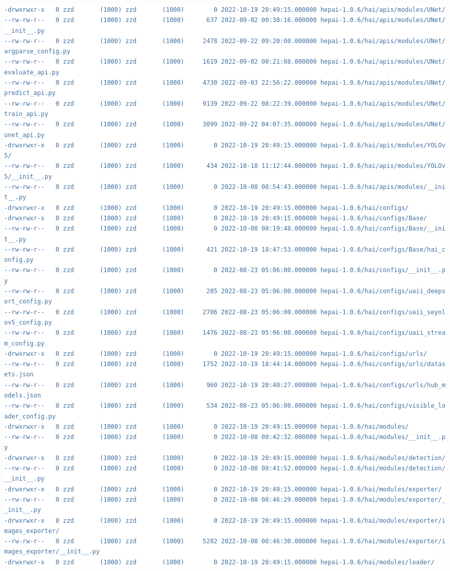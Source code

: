 ```diff
-drwxrwxr-x   0 zzd       (1000) zzd       (1000)        0 2022-10-19 20:49:15.000000 hepai-1.0.6/hai/apis/modules/UNet/
--rw-rw-r--   0 zzd       (1000) zzd       (1000)      637 2022-09-02 00:38:16.000000 hepai-1.0.6/hai/apis/modules/UNet/__init__.py
--rw-rw-r--   0 zzd       (1000) zzd       (1000)     2478 2022-09-22 09:20:00.000000 hepai-1.0.6/hai/apis/modules/UNet/argparse_config.py
--rw-rw-r--   0 zzd       (1000) zzd       (1000)     1619 2022-09-02 00:21:08.000000 hepai-1.0.6/hai/apis/modules/UNet/evaluate_api.py
--rw-rw-r--   0 zzd       (1000) zzd       (1000)     4730 2022-09-03 22:56:22.000000 hepai-1.0.6/hai/apis/modules/UNet/predict_api.py
--rw-rw-r--   0 zzd       (1000) zzd       (1000)     9139 2022-09-22 08:22:39.000000 hepai-1.0.6/hai/apis/modules/UNet/train_api.py
--rw-rw-r--   0 zzd       (1000) zzd       (1000)     3099 2022-09-22 04:07:35.000000 hepai-1.0.6/hai/apis/modules/UNet/unet_api.py
-drwxrwxr-x   0 zzd       (1000) zzd       (1000)        0 2022-10-19 20:49:15.000000 hepai-1.0.6/hai/apis/modules/YOLOv5/
--rw-rw-r--   0 zzd       (1000) zzd       (1000)      434 2022-10-18 11:12:44.000000 hepai-1.0.6/hai/apis/modules/YOLOv5/__init__.py
--rw-rw-r--   0 zzd       (1000) zzd       (1000)        0 2022-10-08 08:54:43.000000 hepai-1.0.6/hai/apis/modules/__init__.py
-drwxrwxr-x   0 zzd       (1000) zzd       (1000)        0 2022-10-19 20:49:15.000000 hepai-1.0.6/hai/configs/
-drwxrwxr-x   0 zzd       (1000) zzd       (1000)        0 2022-10-19 20:49:15.000000 hepai-1.0.6/hai/configs/Base/
--rw-rw-r--   0 zzd       (1000) zzd       (1000)        0 2022-10-08 08:19:48.000000 hepai-1.0.6/hai/configs/Base/__init__.py
--rw-rw-r--   0 zzd       (1000) zzd       (1000)      421 2022-10-19 18:47:53.000000 hepai-1.0.6/hai/configs/Base/hai_config.py
--rw-rw-r--   0 zzd       (1000) zzd       (1000)        0 2022-08-23 05:06:00.000000 hepai-1.0.6/hai/configs/__init__.py
--rw-rw-r--   0 zzd       (1000) zzd       (1000)      285 2022-08-23 05:06:00.000000 hepai-1.0.6/hai/configs/uaii_deepsort_config.py
--rw-rw-r--   0 zzd       (1000) zzd       (1000)     2706 2022-08-23 05:06:00.000000 hepai-1.0.6/hai/configs/uaii_seyolov5_config.py
--rw-rw-r--   0 zzd       (1000) zzd       (1000)     1476 2022-08-23 05:06:00.000000 hepai-1.0.6/hai/configs/uaii_stream_config.py
-drwxrwxr-x   0 zzd       (1000) zzd       (1000)        0 2022-10-19 20:49:15.000000 hepai-1.0.6/hai/configs/urls/
--rw-rw-r--   0 zzd       (1000) zzd       (1000)     1752 2022-10-19 18:44:14.000000 hepai-1.0.6/hai/configs/urls/datasets.json
--rw-rw-r--   0 zzd       (1000) zzd       (1000)      960 2022-10-19 20:40:27.000000 hepai-1.0.6/hai/configs/urls/hub_models.json
--rw-rw-r--   0 zzd       (1000) zzd       (1000)      534 2022-08-23 05:06:00.000000 hepai-1.0.6/hai/configs/visible_loader_config.py
-drwxrwxr-x   0 zzd       (1000) zzd       (1000)        0 2022-10-19 20:49:15.000000 hepai-1.0.6/hai/modules/
--rw-rw-r--   0 zzd       (1000) zzd       (1000)        0 2022-10-08 08:42:32.000000 hepai-1.0.6/hai/modules/__init__.py
-drwxrwxr-x   0 zzd       (1000) zzd       (1000)        0 2022-10-19 20:49:15.000000 hepai-1.0.6/hai/modules/detection/
--rw-rw-r--   0 zzd       (1000) zzd       (1000)        0 2022-10-08 08:41:52.000000 hepai-1.0.6/hai/modules/detection/__init__.py
-drwxrwxr-x   0 zzd       (1000) zzd       (1000)        0 2022-10-19 20:49:15.000000 hepai-1.0.6/hai/modules/exporter/
--rw-rw-r--   0 zzd       (1000) zzd       (1000)        0 2022-10-08 08:46:29.000000 hepai-1.0.6/hai/modules/exporter/__init__.py
-drwxrwxr-x   0 zzd       (1000) zzd       (1000)        0 2022-10-19 20:49:15.000000 hepai-1.0.6/hai/modules/exporter/images_exporter/
--rw-rw-r--   0 zzd       (1000) zzd       (1000)     5282 2022-10-08 08:46:30.000000 hepai-1.0.6/hai/modules/exporter/images_exporter/__init__.py
-drwxrwxr-x   0 zzd       (1000) zzd       (1000)        0 2022-10-19 20:49:15.000000 hepai-1.0.6/hai/modules/loader/
```